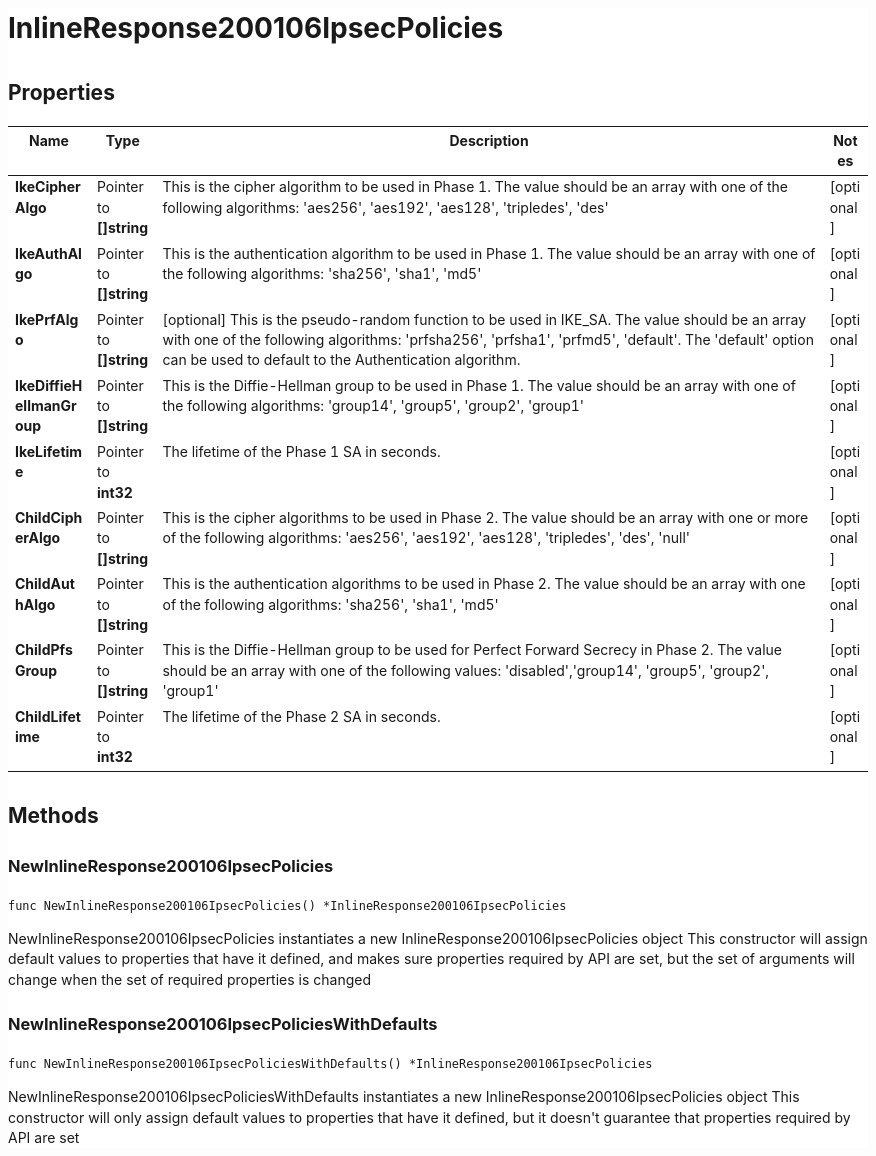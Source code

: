 # InlineResponse200106IpsecPolicies

## Properties

Name | Type | Description | Notes
------------ | ------------- | ------------- | -------------
**IkeCipherAlgo** | Pointer to **[]string** | This is the cipher algorithm to be used in Phase 1. The value should be an array with one of the following algorithms: &#39;aes256&#39;, &#39;aes192&#39;, &#39;aes128&#39;, &#39;tripledes&#39;, &#39;des&#39; | [optional] 
**IkeAuthAlgo** | Pointer to **[]string** | This is the authentication algorithm to be used in Phase 1. The value should be an array with one of the following algorithms: &#39;sha256&#39;, &#39;sha1&#39;, &#39;md5&#39; | [optional] 
**IkePrfAlgo** | Pointer to **[]string** | [optional] This is the pseudo-random function to be used in IKE_SA. The value should be an array with one of the following algorithms: &#39;prfsha256&#39;, &#39;prfsha1&#39;, &#39;prfmd5&#39;, &#39;default&#39;. The &#39;default&#39; option can be used to default to the Authentication algorithm. | [optional] 
**IkeDiffieHellmanGroup** | Pointer to **[]string** | This is the Diffie-Hellman group to be used in Phase 1. The value should be an array with one of the following algorithms: &#39;group14&#39;, &#39;group5&#39;, &#39;group2&#39;, &#39;group1&#39; | [optional] 
**IkeLifetime** | Pointer to **int32** | The lifetime of the Phase 1 SA in seconds. | [optional] 
**ChildCipherAlgo** | Pointer to **[]string** | This is the cipher algorithms to be used in Phase 2. The value should be an array with one or more of the following algorithms: &#39;aes256&#39;, &#39;aes192&#39;, &#39;aes128&#39;, &#39;tripledes&#39;, &#39;des&#39;, &#39;null&#39; | [optional] 
**ChildAuthAlgo** | Pointer to **[]string** | This is the authentication algorithms to be used in Phase 2. The value should be an array with one of the following algorithms: &#39;sha256&#39;, &#39;sha1&#39;, &#39;md5&#39; | [optional] 
**ChildPfsGroup** | Pointer to **[]string** | This is the Diffie-Hellman group to be used for Perfect Forward Secrecy in Phase 2. The value should be an array with one of the following values: &#39;disabled&#39;,&#39;group14&#39;, &#39;group5&#39;, &#39;group2&#39;, &#39;group1&#39; | [optional] 
**ChildLifetime** | Pointer to **int32** | The lifetime of the Phase 2 SA in seconds. | [optional] 

## Methods

### NewInlineResponse200106IpsecPolicies

`func NewInlineResponse200106IpsecPolicies() *InlineResponse200106IpsecPolicies`

NewInlineResponse200106IpsecPolicies instantiates a new InlineResponse200106IpsecPolicies object
This constructor will assign default values to properties that have it defined,
and makes sure properties required by API are set, but the set of arguments
will change when the set of required properties is changed

### NewInlineResponse200106IpsecPoliciesWithDefaults

`func NewInlineResponse200106IpsecPoliciesWithDefaults() *InlineResponse200106IpsecPolicies`

NewInlineResponse200106IpsecPoliciesWithDefaults instantiates a new InlineResponse200106IpsecPolicies object
This constructor will only assign default values to properties that have it defined,
but it doesn't guarantee that properties required by API are set
